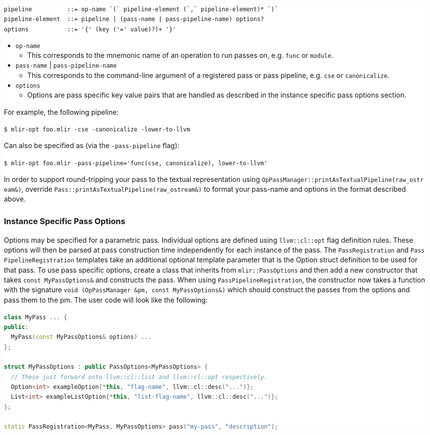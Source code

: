 ```ebnf
pipeline          ::= op-name `(` pipeline-element (`,` pipeline-element)* `)`
pipeline-element  ::= pipeline | (pass-name | pass-pipeline-name) options?
options           ::= '{' (key ('=' value)?)+ '}'
```

*   `op-name`
    *   This corresponds to the mnemonic name of an operation to run passes on,
        e.g. `func` or `module`.
*   `pass-name` | `pass-pipeline-name`
    *   This corresponds to the command-line argument of a registered pass or
        pass pipeline, e.g. `cse` or `canonicalize`.
*   `options`
    *   Options are pass specific key value pairs that are handled as described
        in the instance specific pass options section.

For example, the following pipeline:

```shell
$ mlir-opt foo.mlir -cse -canonicalize -lower-to-llvm
```

Can also be specified as (via the `-pass-pipeline` flag):

```shell
$ mlir-opt foo.mlir -pass-pipeline='func(cse, canonicalize), lower-to-llvm'
```

In order to support round-tripping your pass to the textual representation using
`OpPassManager::printAsTextualPipeline(raw_ostream&)`, override
`Pass::printAsTextualPipeline(raw_ostream&)` to format your pass-name and
options in the format described above.

### Instance Specific Pass Options

Options may be specified for a parametric pass. Individual options are defined
using `llvm::cl::opt` flag definition rules. These options will then be parsed
at pass construction time independently for each instance of the pass. The
`PassRegistration` and `PassPipelineRegistration` templates take an additional
optional template parameter that is the Option struct definition to be used for
that pass. To use pass specific options, create a class that inherits from
`mlir::PassOptions` and then add a new constructor that takes `const
MyPassOptions&` and constructs the pass. When using `PassPipelineRegistration`,
the constructor now takes a function with the signature `void (OpPassManager
&pm, const MyPassOptions&)` which should construct the passes from the options
and pass them to the pm. The user code will look like the following:

```c++
class MyPass ... {
public:
  MyPass(const MyPassOptions& options) ...
};

struct MyPassOptions : public PassOptions<MyPassOptions> {
  // These just forward onto llvm::cl::list and llvm::cl::opt respectively.
  Option<int> exampleOption{*this, "flag-name", llvm::cl::desc("...")};
  List<int> exampleListOption{*this, "list-flag-name", llvm::cl::desc("...")};
};

static PassRegistration<MyPass, MyPassOptions> pass("my-pass", "description");
```
